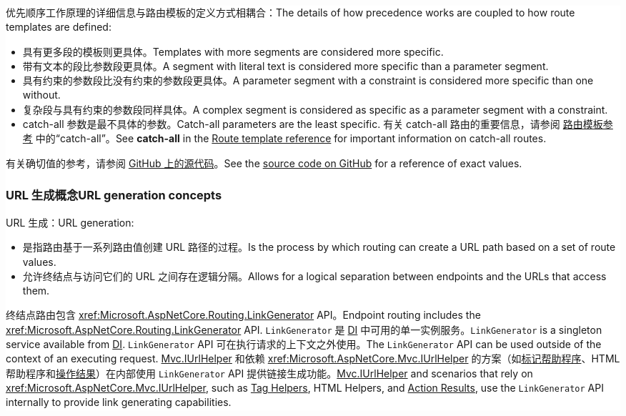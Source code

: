<span data-ttu-id="a504d-351">优先顺序工作原理的详细信息与路由模板的定义方式相耦合：</span><span class="sxs-lookup"><span data-stu-id="a504d-351">The details of how precedence works are coupled to how route templates are defined:</span></span>

* <span data-ttu-id="a504d-352">具有更多段的模板则更具体。</span><span class="sxs-lookup"><span data-stu-id="a504d-352">Templates with more segments are considered more specific.</span></span>
* <span data-ttu-id="a504d-353">带有文本的段比参数段更具体。</span><span class="sxs-lookup"><span data-stu-id="a504d-353">A segment with literal text is considered more specific than a parameter segment.</span></span>
* <span data-ttu-id="a504d-354">具有约束的参数段比没有约束的参数段更具体。</span><span class="sxs-lookup"><span data-stu-id="a504d-354">A parameter segment with a constraint is considered more specific than one without.</span></span>
* <span data-ttu-id="a504d-355">复杂段与具有约束的参数段同样具体。</span><span class="sxs-lookup"><span data-stu-id="a504d-355">A complex segment is considered as specific as a parameter segment with a constraint.</span></span>
* <span data-ttu-id="a504d-356">catch-all 参数是最不具体的参数。</span><span class="sxs-lookup"><span data-stu-id="a504d-356">Catch-all parameters are the least specific.</span></span> <span data-ttu-id="a504d-357">有关 catch-all 路由的重要信息，请参阅 [路由模板参考](#rtr) 中的“catch-all”。</span><span class="sxs-lookup"><span data-stu-id="a504d-357">See **catch-all** in the [Route template reference](#rtr) for important information on catch-all routes.</span></span>

<span data-ttu-id="a504d-358">有关确切值的参考，请参阅 [GitHub 上的源代码](https://github.com/dotnet/aspnetcore/blob/master/src/Http/Routing/src/Template/RoutePrecedence.cs#L189)。</span><span class="sxs-lookup"><span data-stu-id="a504d-358">See the [source code on GitHub](https://github.com/dotnet/aspnetcore/blob/master/src/Http/Routing/src/Template/RoutePrecedence.cs#L189) for a reference of exact values.</span></span>

<a name="lg"></a>

### <a name="url-generation-concepts"></a><span data-ttu-id="a504d-359">URL 生成概念</span><span class="sxs-lookup"><span data-stu-id="a504d-359">URL generation concepts</span></span>

<span data-ttu-id="a504d-360">URL 生成：</span><span class="sxs-lookup"><span data-stu-id="a504d-360">URL generation:</span></span>

* <span data-ttu-id="a504d-361">是指路由基于一系列路由值创建 URL 路径的过程。</span><span class="sxs-lookup"><span data-stu-id="a504d-361">Is the process by which routing can create a URL path based on a set of route values.</span></span>
* <span data-ttu-id="a504d-362">允许终结点与访问它们的 URL 之间存在逻辑分隔。</span><span class="sxs-lookup"><span data-stu-id="a504d-362">Allows for a logical separation between endpoints and the URLs that access them.</span></span>

<span data-ttu-id="a504d-363">终结点路由包含 <xref:Microsoft.AspNetCore.Routing.LinkGenerator> API。</span><span class="sxs-lookup"><span data-stu-id="a504d-363">Endpoint routing includes the <xref:Microsoft.AspNetCore.Routing.LinkGenerator> API.</span></span> <span data-ttu-id="a504d-364">`LinkGenerator` 是 [DI](xref:fundamentals/dependency-injection) 中可用的单一实例服务。</span><span class="sxs-lookup"><span data-stu-id="a504d-364">`LinkGenerator` is a singleton service available from [DI](xref:fundamentals/dependency-injection).</span></span> <span data-ttu-id="a504d-365">`LinkGenerator` API 可在执行请求的上下文之外使用。</span><span class="sxs-lookup"><span data-stu-id="a504d-365">The `LinkGenerator` API can be used outside of the context of an executing request.</span></span> <span data-ttu-id="a504d-366">[Mvc.IUrlHelper](xref:Microsoft.AspNetCore.Mvc.IUrlHelper) 和依赖 <xref:Microsoft.AspNetCore.Mvc.IUrlHelper> 的方案（如[标记帮助程序](xref:mvc/views/tag-helpers/intro)、HTML 帮助程序和[操作结果](xref:mvc/controllers/actions)）在内部使用 `LinkGenerator` API 提供链接生成功能。</span><span class="sxs-lookup"><span data-stu-id="a504d-366">[Mvc.IUrlHelper](xref:Microsoft.AspNetCore.Mvc.IUrlHelper) and scenarios that rely on <xref:Microsoft.AspNetCore.Mvc.IUrlHelper>, such as [Tag Helpers](xref:mvc/views/tag-helpers/intro), HTML Helpers, and [Action Results](xref:mvc/controllers/actions), use the `LinkGenerator` API internally to provide link generating capabilities.</span></span>
